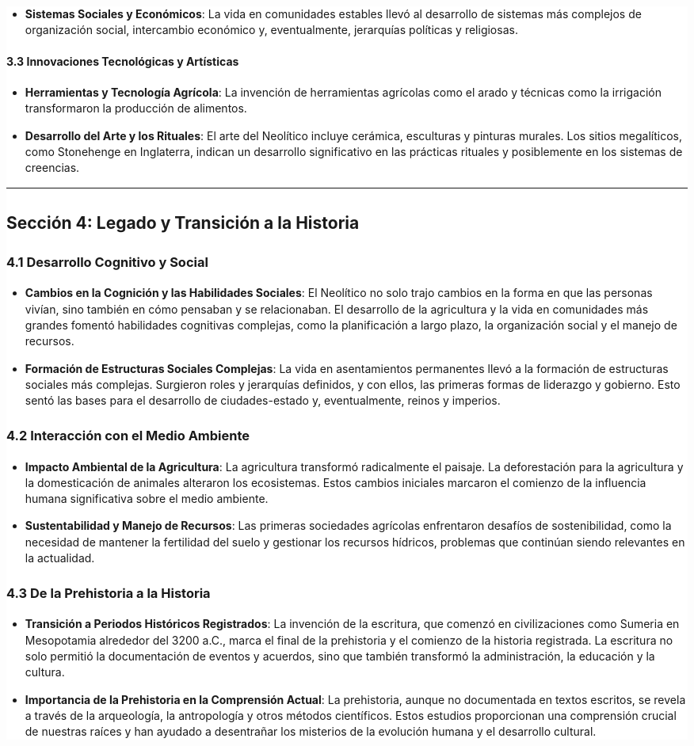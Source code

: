 - **Sistemas Sociales y Económicos**: La vida en comunidades estables llevó al desarrollo de sistemas más complejos de organización social, intercambio económico y, eventualmente, jerarquías políticas y religiosas.

#### 3.3 Innovaciones Tecnológicas y Artísticas

- **Herramientas y Tecnología Agrícola**: La invención de herramientas agrícolas como el arado y técnicas como la irrigación transformaron la producción de alimentos.

- **Desarrollo del Arte y los Rituales**: El arte del Neolítico incluye cerámica, esculturas y pinturas murales. Los sitios megalíticos, como Stonehenge en Inglaterra, indican un desarrollo significativo en las prácticas rituales y posiblemente en los sistemas de creencias.

---

## Sección 4: Legado y Transición a la Historia

### 4.1 Desarrollo Cognitivo y Social

- **Cambios en la Cognición y las Habilidades Sociales**: El Neolítico no solo trajo cambios en la forma en que las personas vivían, sino también en cómo pensaban y se relacionaban. El desarrollo de la agricultura y la vida en comunidades más grandes fomentó habilidades cognitivas complejas, como la planificación a largo plazo, la organización social y el manejo de recursos.

- **Formación de Estructuras Sociales Complejas**: La vida en asentamientos permanentes llevó a la formación de estructuras sociales más complejas. Surgieron roles y jerarquías definidos, y con ellos, las primeras formas de liderazgo y gobierno. Esto sentó las bases para el desarrollo de ciudades-estado y, eventualmente, reinos y imperios.

### 4.2 Interacción con el Medio Ambiente

- **Impacto Ambiental de la Agricultura**: La agricultura transformó radicalmente el paisaje. La deforestación para la agricultura y la domesticación de animales alteraron los ecosistemas. Estos cambios iniciales marcaron el comienzo de la influencia humana significativa sobre el medio ambiente.

- **Sustentabilidad y Manejo de Recursos**: Las primeras sociedades agrícolas enfrentaron desafíos de sostenibilidad, como la necesidad de mantener la fertilidad del suelo y gestionar los recursos hídricos, problemas que continúan siendo relevantes en la actualidad.

### 4.3 De la Prehistoria a la Historia

- **Transición a Periodos Históricos Registrados**: La invención de la escritura, que comenzó en civilizaciones como Sumeria en Mesopotamia alrededor del 3200 a.C., marca el final de la prehistoria y el comienzo de la historia registrada. La escritura no solo permitió la documentación de eventos y acuerdos, sino que también transformó la administración, la educación y la cultura.

- **Importancia de la Prehistoria en la Comprensión Actual**: La prehistoria, aunque no documentada en textos escritos, se revela a través de la arqueología, la antropología y otros métodos científicos. Estos estudios proporcionan una comprensión crucial de nuestras raíces y han ayudado a desentrañar los misterios de la evolución humana y el desarrollo cultural.
